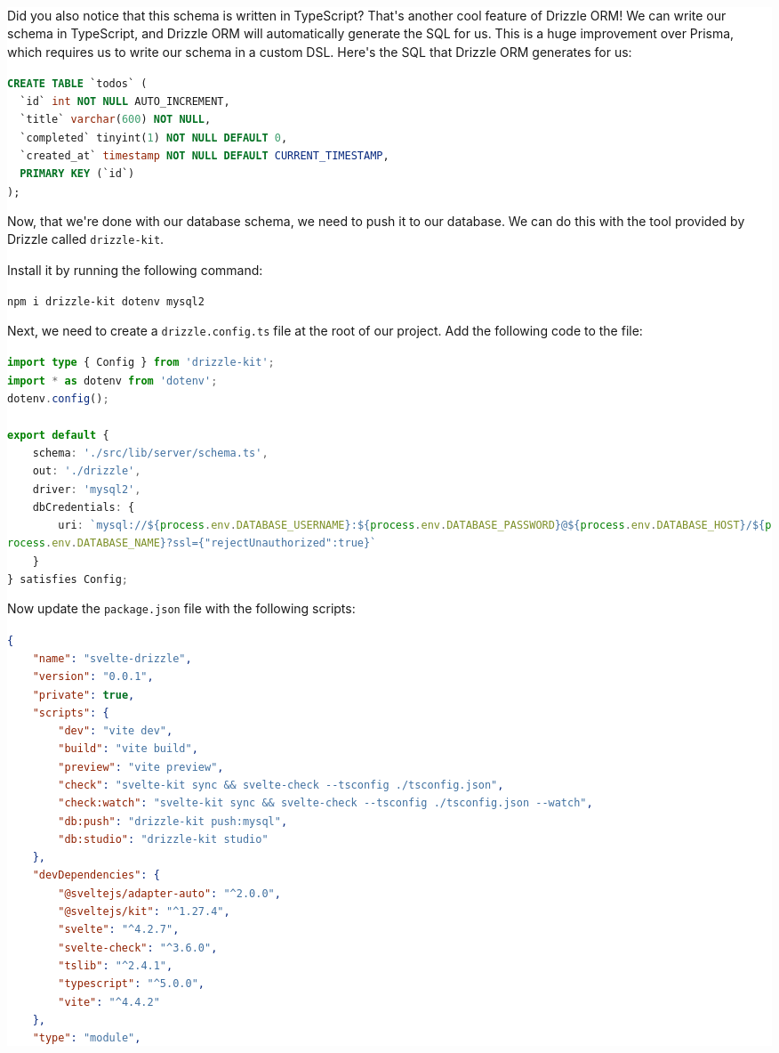 Did you also notice that this schema is written in TypeScript? That's another cool feature of Drizzle ORM! We can write our schema in TypeScript, and Drizzle ORM will automatically generate the SQL for us. This is a huge improvement over Prisma, which requires us to write our schema in a custom DSL. Here's the SQL that Drizzle ORM generates for us:

```sql
CREATE TABLE `todos` (
  `id` int NOT NULL AUTO_INCREMENT,
  `title` varchar(600) NOT NULL,
  `completed` tinyint(1) NOT NULL DEFAULT 0,
  `created_at` timestamp NOT NULL DEFAULT CURRENT_TIMESTAMP,
  PRIMARY KEY (`id`)
);
```

Now, that we're done with our database schema, we need to push it to our database. We can do this with the tool provided by Drizzle called `drizzle-kit`.

Install it by running the following command:

```bash
npm i drizzle-kit dotenv mysql2
```

Next, we need to create a `drizzle.config.ts` file at the root of our project. Add the following code to the file:

```ts
import type { Config } from 'drizzle-kit';
import * as dotenv from 'dotenv';
dotenv.config();

export default {
	schema: './src/lib/server/schema.ts',
	out: './drizzle',
	driver: 'mysql2',
	dbCredentials: {
		uri: `mysql://${process.env.DATABASE_USERNAME}:${process.env.DATABASE_PASSWORD}@${process.env.DATABASE_HOST}/${process.env.DATABASE_NAME}?ssl={"rejectUnauthorized":true}`
	}
} satisfies Config;
```

Now update the `package.json` file with the following scripts:

```json {10,11}
{
	"name": "svelte-drizzle",
	"version": "0.0.1",
	"private": true,
	"scripts": {
		"dev": "vite dev",
		"build": "vite build",
		"preview": "vite preview",
		"check": "svelte-kit sync && svelte-check --tsconfig ./tsconfig.json",
		"check:watch": "svelte-kit sync && svelte-check --tsconfig ./tsconfig.json --watch",
		"db:push": "drizzle-kit push:mysql",
		"db:studio": "drizzle-kit studio"
	},
	"devDependencies": {
		"@sveltejs/adapter-auto": "^2.0.0",
		"@sveltejs/kit": "^1.27.4",
		"svelte": "^4.2.7",
		"svelte-check": "^3.6.0",
		"tslib": "^2.4.1",
		"typescript": "^5.0.0",
		"vite": "^4.4.2"
	},
	"type": "module",
```